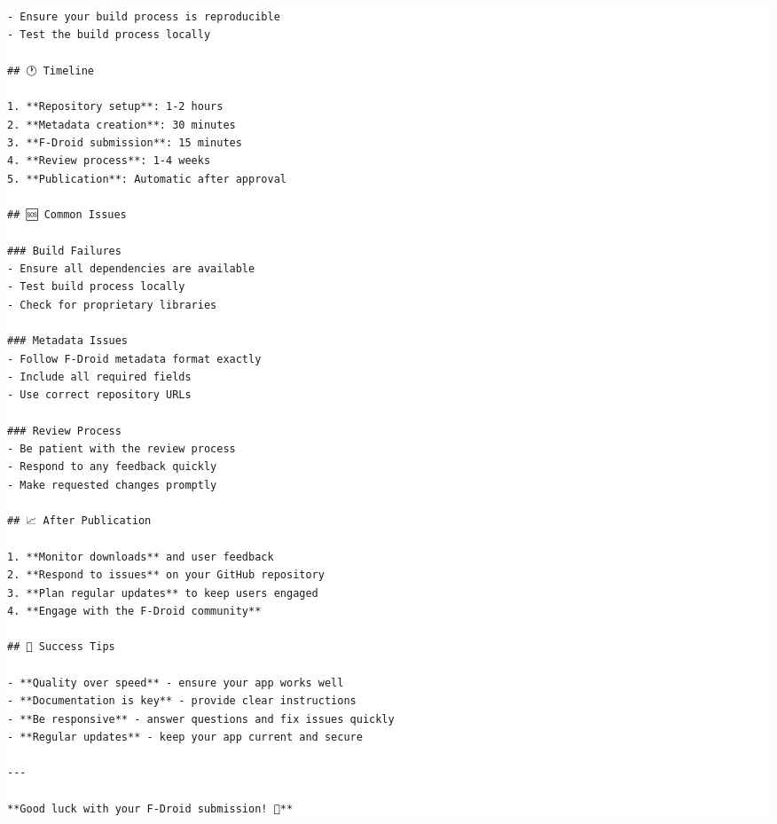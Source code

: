 ```
- Ensure your build process is reproducible
- Test the build process locally

## 🕐 Timeline

1. **Repository setup**: 1-2 hours
2. **Metadata creation**: 30 minutes
3. **F-Droid submission**: 15 minutes
4. **Review process**: 1-4 weeks
5. **Publication**: Automatic after approval

## 🆘 Common Issues

### Build Failures
- Ensure all dependencies are available
- Test build process locally
- Check for proprietary libraries

### Metadata Issues
- Follow F-Droid metadata format exactly
- Include all required fields
- Use correct repository URLs

### Review Process
- Be patient with the review process
- Respond to any feedback quickly
- Make requested changes promptly

## 📈 After Publication

1. **Monitor downloads** and user feedback
2. **Respond to issues** on your GitHub repository
3. **Plan regular updates** to keep users engaged
4. **Engage with the F-Droid community**

## 🎉 Success Tips

- **Quality over speed** - ensure your app works well
- **Documentation is key** - provide clear instructions
- **Be responsive** - answer questions and fix issues quickly
- **Regular updates** - keep your app current and secure

---

**Good luck with your F-Droid submission! 🚀** 